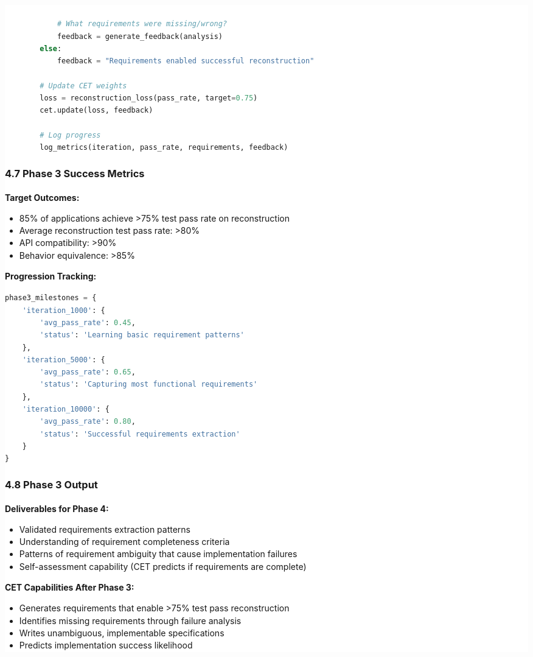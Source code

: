 ```python

            # What requirements were missing/wrong?
            feedback = generate_feedback(analysis)
        else:
            feedback = "Requirements enabled successful reconstruction"

        # Update CET weights
        loss = reconstruction_loss(pass_rate, target=0.75)
        cet.update(loss, feedback)

        # Log progress
        log_metrics(iteration, pass_rate, requirements, feedback)
```

### 4.7 Phase 3 Success Metrics

**Target Outcomes:**
- 85% of applications achieve >75% test pass rate on reconstruction
- Average reconstruction test pass rate: >80%
- API compatibility: >90%
- Behavior equivalence: >85%

**Progression Tracking:**

```python
phase3_milestones = {
    'iteration_1000': {
        'avg_pass_rate': 0.45,
        'status': 'Learning basic requirement patterns'
    },
    'iteration_5000': {
        'avg_pass_rate': 0.65,
        'status': 'Capturing most functional requirements'
    },
    'iteration_10000': {
        'avg_pass_rate': 0.80,
        'status': 'Successful requirements extraction'
    }
}
```

### 4.8 Phase 3 Output

**Deliverables for Phase 4:**
- Validated requirements extraction patterns
- Understanding of requirement completeness criteria
- Patterns of requirement ambiguity that cause implementation failures
- Self-assessment capability (CET predicts if requirements are complete)

**CET Capabilities After Phase 3:**
- Generates requirements that enable >75% test pass reconstruction
- Identifies missing requirements through failure analysis
- Writes unambiguous, implementable specifications
- Predicts implementation success likelihood
